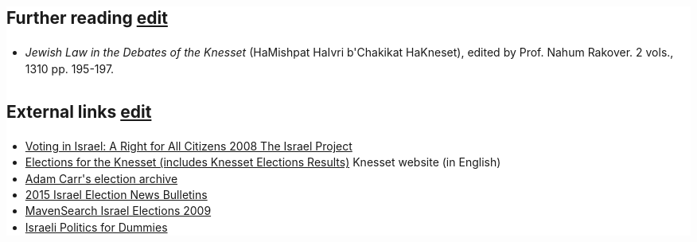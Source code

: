 ## Further reading [edit](https://en.m.wikipedia.org/w/index.php?title=Elections_in_Israel&action=edit&section=6 "Edit section: Further reading")

-   _Jewish Law in the Debates of the Knesset_ (HaMishpat HaIvri b'Chakikat HaKneset), edited by Prof. Nahum Rakover. 2 vols., 1310 pp. 195-197.

## External links [edit](https://en.m.wikipedia.org/w/index.php?title=Elections_in_Israel&action=edit&section=7 "Edit section: External links")

-   [Voting in Israel: A Right for All Citizens 2008 The Israel Project](https://web.archive.org/web/20080610031625/http://www.theisraelproject.org/site/apps/nlnet/content2.aspx?c=hsJPK0PIJpH&b=3918015&ct=5142395)
-   [Elections for the Knesset (includes Knesset Elections Results)](https://www.knesset.gov.il/description/eng/eng_mimshal_res.htm) Knesset website (in English)
-   [Adam Carr's election archive](http://psephos.adam-carr.net/countries/i/israel/)
-   [2015 Israel Election News Bulletins](http://israelections.com/)
-   [MavenSearch Israel Elections 2009](https://web.archive.org/web/20090215235556/http://mavensearch.com/Elections2009/)
-   [Israeli Politics for Dummies](http://www.huffingtonpost.com/omri-marcus/israeli-politics-for-dumm_b_162880.html//)
